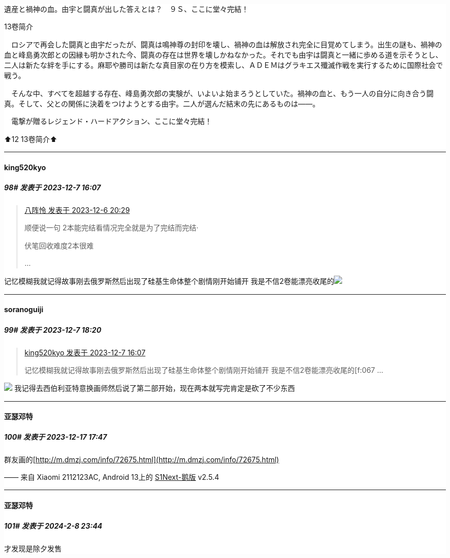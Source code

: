 遺産と禍神の血。由宇と闘真が出した答えとは？　９Ｓ、ここに堂々完結！

13卷简介

　ロシアで再会した闘真と由宇だったが、闘真は鳴神尊の封印を壊し、禍神の血は解放され完全に目覚めてしまう。出生の謎も、禍神の血と峰島勇次郎との因縁も明かされた今、闘真の存在は世界を壊しかねなかった。それでも由宇は闘真と一緒に歩める道を示そうとし、二人は新たな絆を手にする。麻耶や勝司は新たな真目家の在り方を模索し、ＡＤＥＭはグラキエス殲滅作戦を実行するために国際社会で戦う。

　そんな中、すべてを超越する存在、峰島勇次郎の実験が、いよいよ始まろうとしていた。禍神の血と、もう一人の自分に向き合う闘真。そして、父との関係に決着をつけようとする由宇。二人が選んだ結末の先にあるものは――。

　電撃が贈るレジェンド・ハードアクション、ここに堂々完結！

⬆️12 13卷简介⬆️

*****

####  king520kyo  
##### 98#       发表于 2023-12-7 16:07

<blockquote><a href="httphttps://bbs.saraba1st.com/2b/forum.php?mod=redirect&amp;goto=findpost&amp;pid=63244899&amp;ptid=2162970" target="_blank">八阵怜 发表于 2023-12-6 20:29</a>

顺便说一句 2本能完结看情况完全就是为了完结而完结·

伏笔回收难度2本很难

 ...</blockquote>
记忆模糊我就记得故事刚去俄罗斯然后出现了硅基生命体整个剧情刚开始铺开 我是不信2卷能漂亮收尾的<img src="https://static.saraba1st.com/image/smiley/face2017/067.png" referrerpolicy="no-referrer"> 

*****

####  soranoguiji  
##### 99#       发表于 2023-12-7 18:20

<blockquote><a href="httphttps://bbs.saraba1st.com/2b/forum.php?mod=redirect&amp;goto=findpost&amp;pid=63252534&amp;ptid=2162970" target="_blank">king520kyo 发表于 2023-12-7 16:07</a>

记忆模糊我就记得故事刚去俄罗斯然后出现了硅基生命体整个剧情刚开始铺开 我是不信2卷能漂亮收尾的[f:067 ...</blockquote>
<img src="https://static.saraba1st.com/image/smiley/face2017/067.png" referrerpolicy="no-referrer"> 我记得去西伯利亚特意换画师然后说了第二部开始，现在两本就写完肯定是砍了不少东西

*****

####  亚瑟邓特  
##### 100#       发表于 2023-12-17 17:47

群友画的[http://m.dmzj.com/info/72675.html](http://m.dmzj.com/info/72675.html)

—— 来自 Xiaomi 2112123AC, Android 13上的 [S1Next-鹅版](https://github.com/ykrank/S1-Next/releases) v2.5.4

*****

####  亚瑟邓特  
##### 101#       发表于 2024-2-8 23:44

才发现是除夕发售

